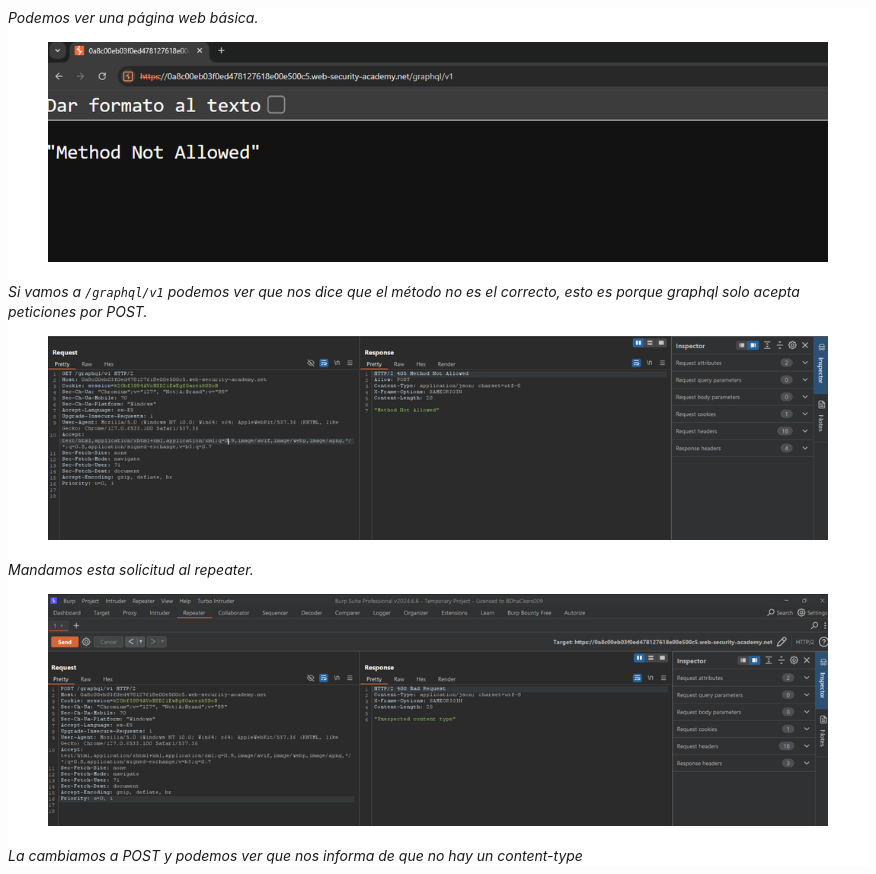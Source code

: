 _Podemos ver una página web básica._

<figure><img src="../.gitbook/assets/imagen (1).png" alt=""><figcaption></figcaption></figure>

_Si vamos a `/graphql/v1` podemos ver que nos dice que el método no es el correcto, esto es porque graphql solo acepta peticiones por POST._

<figure><img src="../.gitbook/assets/imagen (4).png" alt=""><figcaption></figcaption></figure>

_Mandamos esta solicitud al repeater._

<figure><img src="../.gitbook/assets/imagen (5).png" alt=""><figcaption></figcaption></figure>

_La cambiamos a POST y podemos ver que nos informa de que no hay un content-type_
